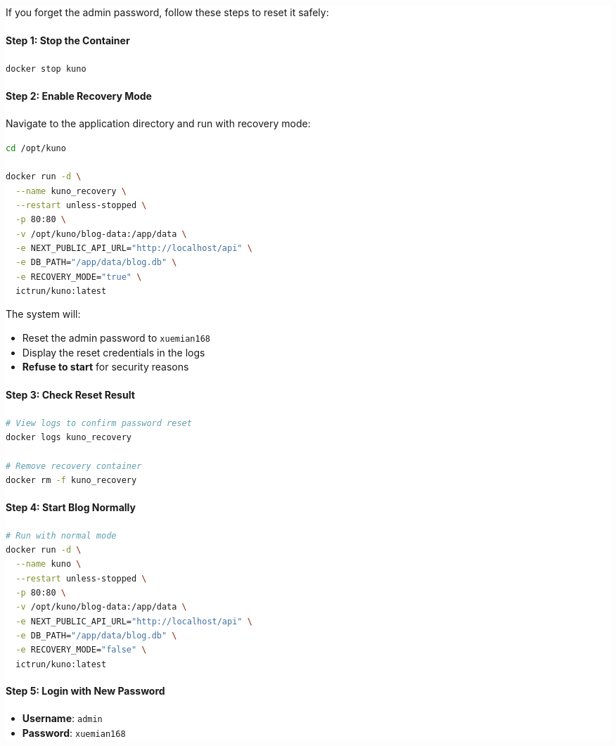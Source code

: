 If you forget the admin password, follow these steps to reset it safely:

#### Step 1: Stop the Container
```bash
docker stop kuno
```

#### Step 2: Enable Recovery Mode
Navigate to the application directory and run with recovery mode:
```bash
cd /opt/kuno

docker run -d \
  --name kuno_recovery \
  --restart unless-stopped \
  -p 80:80 \
  -v /opt/kuno/blog-data:/app/data \
  -e NEXT_PUBLIC_API_URL="http://localhost/api" \
  -e DB_PATH="/app/data/blog.db" \
  -e RECOVERY_MODE="true" \
  ictrun/kuno:latest
```

The system will:
- Reset the admin password to `xuemian168`
- Display the reset credentials in the logs
- **Refuse to start** for security reasons

#### Step 3: Check Reset Result
```bash
# View logs to confirm password reset
docker logs kuno_recovery

# Remove recovery container
docker rm -f kuno_recovery
```

#### Step 4: Start Blog Normally
```bash
# Run with normal mode
docker run -d \
  --name kuno \
  --restart unless-stopped \
  -p 80:80 \
  -v /opt/kuno/blog-data:/app/data \
  -e NEXT_PUBLIC_API_URL="http://localhost/api" \
  -e DB_PATH="/app/data/blog.db" \
  -e RECOVERY_MODE="false" \
  ictrun/kuno:latest
```

#### Step 5: Login with New Password
- **Username**: `admin`
- **Password**: `xuemian168`
